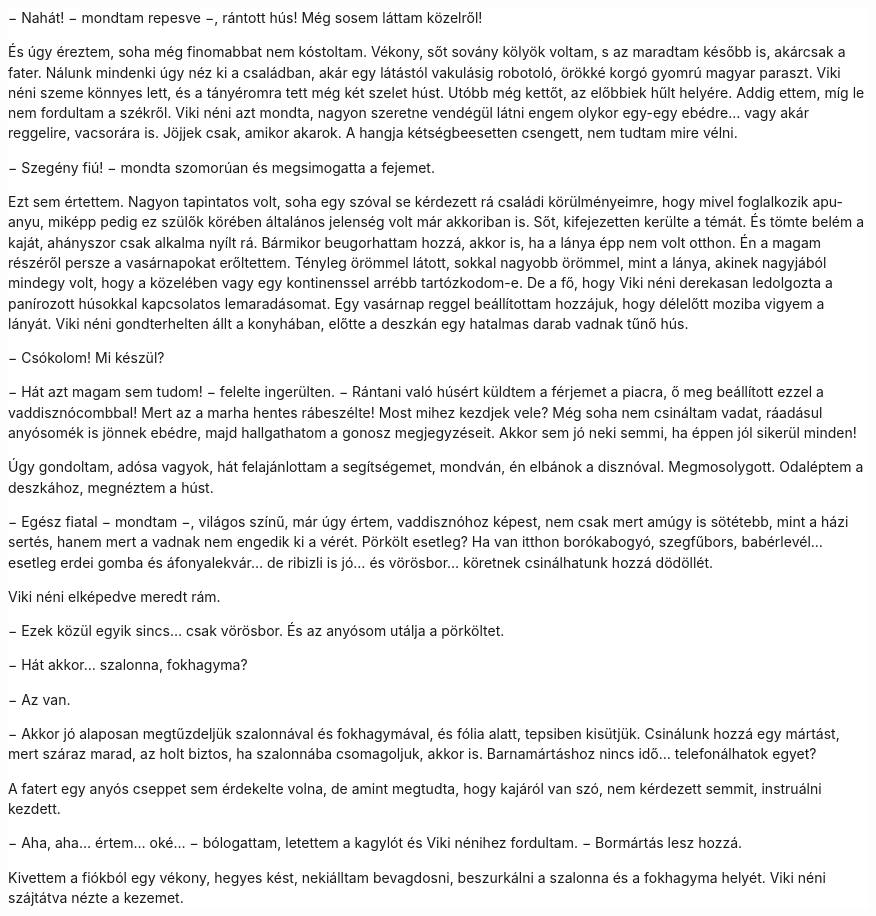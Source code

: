 − Nahát! − mondtam repesve −, rántott hús! Még sosem láttam közelről!

És úgy éreztem, soha még finomabbat nem kóstoltam. Vékony, sőt sovány kölyök voltam, s az maradtam később is, akárcsak a fater. Nálunk mindenki úgy néz ki a családban, akár egy látástól vakulásig robotoló, örökké korgó gyomrú magyar paraszt. Viki néni szeme könnyes lett, és a tányéromra tett még két szelet húst. Utóbb még kettőt, az előbbiek hűlt helyére. Addig ettem, míg le nem fordultam a székről. Viki néni azt mondta, nagyon szeretne vendégül látni engem olykor egy-egy ebédre… vagy akár reggelire, vacsorára is. Jöjjek csak, amikor akarok. A hangja kétségbeesetten csengett, nem tudtam mire vélni.

− Szegény fiú! − mondta szomorúan és megsimogatta a fejemet.

Ezt sem értettem. Nagyon tapintatos volt, soha egy szóval se kérdezett rá családi körülményeimre, hogy mivel foglalkozik apu-anyu, miképp pedig ez szülők körében általános jelenség volt már akkoriban is. Sőt, kifejezetten kerülte a témát. És tömte belém a kaját, ahányszor csak alkalma nyílt rá. Bármikor beugorhattam hozzá, akkor is, ha a lánya épp nem volt otthon. Én a magam részéről persze a vasárnapokat erőltettem. Tényleg örömmel látott, sokkal nagyobb örömmel, mint a lánya, akinek nagyjából mindegy volt, hogy a közelében vagy egy kontinenssel arrébb tartózkodom-e. De a fő, hogy Viki néni derekasan ledolgozta a panírozott húsokkal kapcsolatos lemaradásomat. Egy vasárnap reggel beállítottam hozzájuk, hogy délelőtt moziba vigyem a lányát. Viki néni gondterhelten állt a konyhában, előtte a deszkán egy hatalmas darab vadnak tűnő hús.

− Csókolom! Mi készül?

− Hát azt magam sem tudom! − felelte ingerülten. − Rántani való húsért küldtem a férjemet a piacra, ő meg beállított ezzel a vaddisznócombbal! Mert az a marha hentes rábeszélte! Most mihez kezdjek vele? Még soha nem csináltam vadat, ráadásul anyósomék is jönnek ebédre, majd hallgathatom a gonosz megjegyzéseit. Akkor sem jó neki semmi, ha éppen jól sikerül minden!

Úgy gondoltam, adósa vagyok, hát felajánlottam a segítségemet, mondván, én elbánok a disznóval. Megmosolygott. Odaléptem a deszkához, megnéztem a húst.

− Egész fiatal − mondtam −, világos színű, már úgy értem, vaddisznóhoz képest, nem csak mert amúgy is sötétebb, mint a házi sertés, hanem mert a vadnak nem engedik ki a vérét. Pörkölt esetleg? Ha van itthon borókabogyó, szegfűbors, babérlevél… esetleg erdei gomba és áfonyalekvár… de ribizli is jó… és vörösbor… köretnek csinálhatunk hozzá dödöllét.

Viki néni elképedve meredt rám.

− Ezek közül egyik sincs… csak vörösbor. És az anyósom utálja a pörköltet.

− Hát akkor… szalonna, fokhagyma?

− Az van.

− Akkor jó alaposan megtűzdeljük szalonnával és fokhagymával, és fólia alatt, tepsiben kisütjük. Csinálunk hozzá egy mártást, mert száraz marad, az holt biztos, ha szalonnába csomagoljuk, akkor is. Barnamártáshoz nincs idő… telefonálhatok egyet?

A fatert egy anyós cseppet sem érdekelte volna, de amint megtudta, hogy kajáról van szó, nem kérdezett semmit, instruálni kezdett.

− Aha, aha… értem… oké… − bólogattam, letettem a kagylót és Viki nénihez fordultam. − Bormártás lesz hozzá.

Kivettem a fiókból egy vékony, hegyes kést, nekiálltam bevagdosni, beszurkálni a szalonna és a fokhagyma helyét. Viki néni szájtátva nézte a kezemet.
